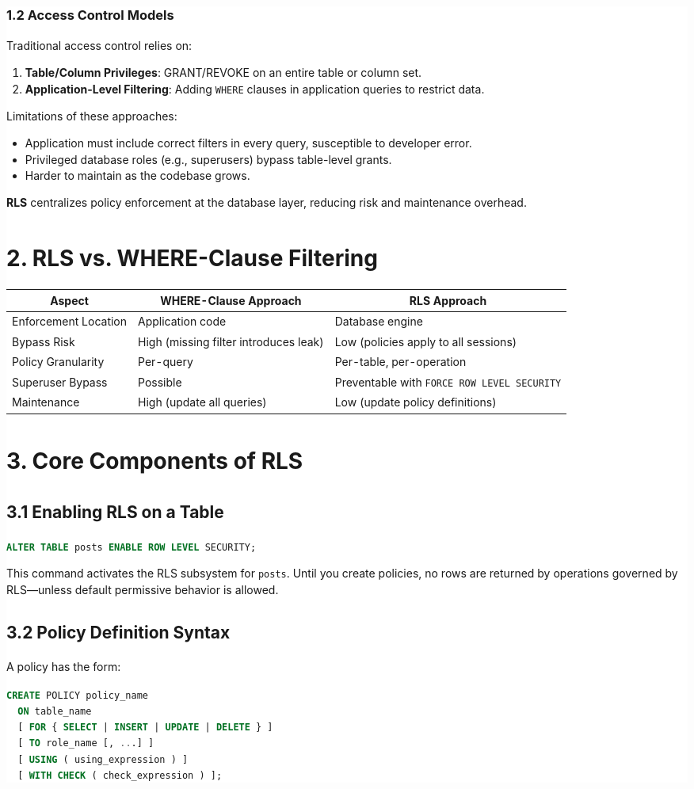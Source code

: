 ### 1.2 Access Control Models

Traditional access control relies on:

1. **Table/Column Privileges**: GRANT/REVOKE on an entire table or column set.
2. **Application-Level Filtering**: Adding `WHERE` clauses in application queries to restrict data.

Limitations of these approaches:

* Application must include correct filters in every query, susceptible to developer error.
* Privileged database roles (e.g., superusers) bypass table-level grants.
* Harder to maintain as the codebase grows.

**RLS** centralizes policy enforcement at the database layer, reducing risk and maintenance overhead.

# 2. RLS vs. WHERE-Clause Filtering

| Aspect               | WHERE-Clause Approach                 | RLS Approach                                |
| -------------------- | ------------------------------------- | ------------------------------------------- |
| Enforcement Location | Application code                      | Database engine                             |
| Bypass Risk          | High (missing filter introduces leak) | Low (policies apply to all sessions)        |
| Policy Granularity   | Per-query                             | Per-table, per-operation                    |
| Superuser Bypass     | Possible                              | Preventable with `FORCE ROW LEVEL SECURITY` |
| Maintenance          | High (update all queries)             | Low (update policy definitions)             |

# 3. Core Components of RLS

## 3.1 Enabling RLS on a Table

```sql
ALTER TABLE posts ENABLE ROW LEVEL SECURITY;
```

This command activates the RLS subsystem for `posts`. Until you create policies, no rows are returned by operations governed by RLS—unless default permissive behavior is allowed.

## 3.2 Policy Definition Syntax

A policy has the form:

```sql
CREATE POLICY policy_name
  ON table_name
  [ FOR { SELECT | INSERT | UPDATE | DELETE } ]
  [ TO role_name [, ...] ]
  [ USING ( using_expression ) ]
  [ WITH CHECK ( check_expression ) ];
```
